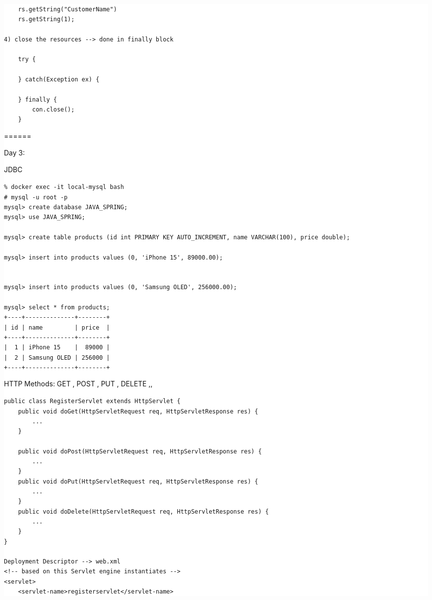         rs.getString("CustomerName")
        rs.getString(1);
        
    4) close the resources --> done in finally block

        try {

        } catch(Exception ex) {

        } finally {
            con.close();
        }

======

```

```

Day 3:

JDBC

```
% docker exec -it local-mysql bash
# mysql -u root -p
mysql> create database JAVA_SPRING;
mysql> use JAVA_SPRING;

mysql> create table products (id int PRIMARY KEY AUTO_INCREMENT, name VARCHAR(100), price double);

mysql> insert into products values (0, 'iPhone 15', 89000.00);


mysql> insert into products values (0, 'Samsung OLED', 256000.00);

mysql> select * from products;
+----+--------------+--------+
| id | name         | price  |
+----+--------------+--------+
|  1 | iPhone 15    |  89000 |
|  2 | Samsung OLED | 256000 |
+----+--------------+--------+

```

HTTP Methods: GET , POST , PUT , DELETE ,,

```
public class RegisterServlet extends HttpServlet {
    public void doGet(HttpServletRequest req, HttpServletResponse res) {
        ...
    }

    public void doPost(HttpServletRequest req, HttpServletResponse res) {
        ...
    }
    public void doPut(HttpServletRequest req, HttpServletResponse res) {
        ...
    }
    public void doDelete(HttpServletRequest req, HttpServletResponse res) {
        ...
    }
}

Deployment Descriptor --> web.xml
<!-- based on this Servlet engine instantiates -->
<servlet>
    <servlet-name>registerservlet</servlet-name>
```